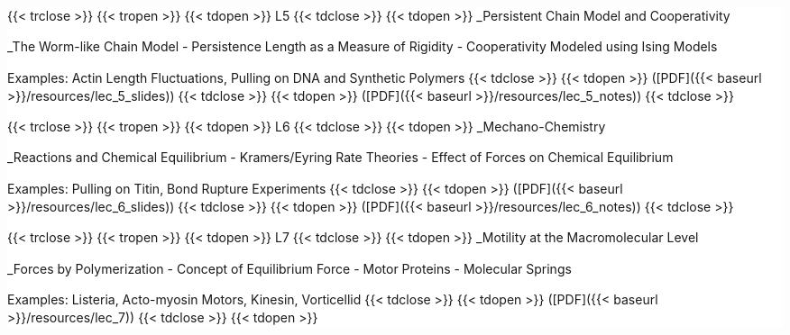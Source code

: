 {{< trclose >}}
{{< tropen >}}
{{< tdopen >}}
L5
{{< tdclose >}}
{{< tdopen >}}
_Persistent Chain Model and Cooperativity  
  
_The Worm-like Chain Model - Persistence Length as a Measure of Rigidity - Cooperativity Modeled using Ising Models  
  
Examples: Actin Length Fluctuations, Pulling on DNA and Synthetic Polymers
{{< tdclose >}}
{{< tdopen >}}
([PDF]({{< baseurl >}}/resources/lec_5_slides))
{{< tdclose >}}
{{< tdopen >}}
([PDF]({{< baseurl >}}/resources/lec_5_notes))
{{< tdclose >}}

{{< trclose >}}
{{< tropen >}}
{{< tdopen >}}
L6
{{< tdclose >}}
{{< tdopen >}}
_Mechano-Chemistry  
  
_Reactions and Chemical Equilibrium - Kramers/Eyring Rate Theories - Effect of Forces on Chemical Equilibrium  
  
Examples: Pulling on Titin, Bond Rupture Experiments
{{< tdclose >}}
{{< tdopen >}}
([PDF]({{< baseurl >}}/resources/lec_6_slides))
{{< tdclose >}}
{{< tdopen >}}
([PDF]({{< baseurl >}}/resources/lec_6_notes))
{{< tdclose >}}

{{< trclose >}}
{{< tropen >}}
{{< tdopen >}}
L7
{{< tdclose >}}
{{< tdopen >}}
_Motility at the Macromolecular Level  
  
_Forces by Polymerization - Concept of Equilibrium Force - Motor Proteins - Molecular Springs  
  
Examples: Listeria, Acto-myosin Motors, Kinesin, Vorticellid
{{< tdclose >}}
{{< tdopen >}}
([PDF]({{< baseurl >}}/resources/lec_7))
{{< tdclose >}}
{{< tdopen >}}
 